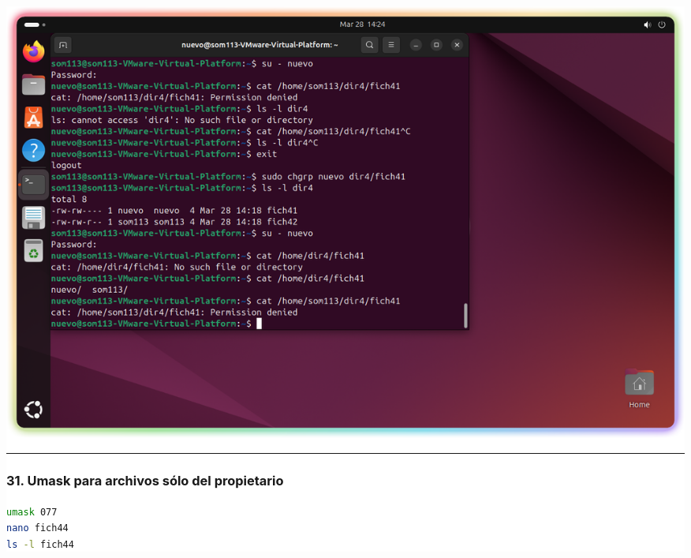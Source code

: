 ![alt text](image-22.png)

---

### **31. Umask para archivos sólo del propietario**

```bash
umask 077
nano fich44
ls -l fich44
```

